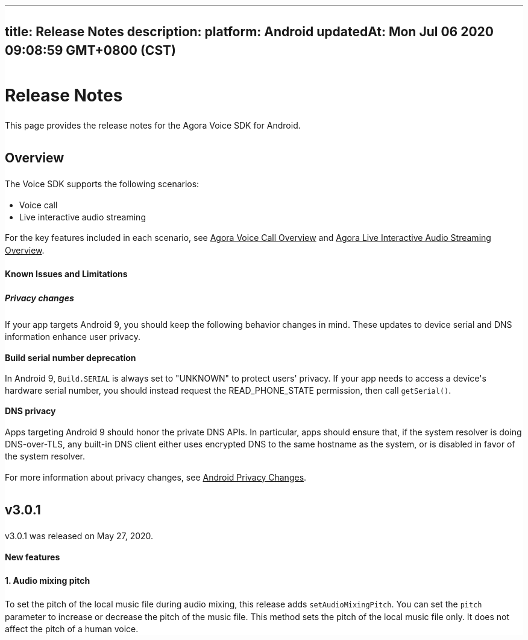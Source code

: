 
---
title: Release Notes
description: 
platform: Android
updatedAt: Mon Jul 06 2020 09:08:59 GMT+0800 (CST)
---
# Release Notes
This page provides the release notes for the Agora Voice SDK for Android.

## Overview

The Voice SDK supports the following scenarios:

-   Voice call
-   Live interactive audio streaming

For the key features included in each scenario, see [Agora Voice Call Overview](https://docs.agora.io/en/Voice/product_voice?platform=All%20Platforms) and [Agora Live Interactive Audio Streaming Overview](https://docs.agora.io/en/Audio%20Broadcast/product_live_audio?platform=All_Platforms).

#### Known Issues and Limitations

##### Privacy changes

If your app targets Android 9, you should keep the following behavior changes in mind. These updates to device serial and DNS information enhance user privacy.

**Build serial number deprecation**

In Android 9, `Build.SERIAL` is always set to "UNKNOWN" to protect users' privacy.
If your app needs to access a device's hardware serial number, you should instead request the READ_PHONE_STATE permission, then call `getSerial()`.

**DNS privacy**

Apps targeting Android 9 should honor the private DNS APIs. In particular, apps should ensure that, if the system resolver is doing DNS-over-TLS, any built-in DNS client either uses encrypted DNS to the same hostname as the system, or is disabled in favor of the system resolver.

For more information about privacy changes, see [Android Privacy Changes](https://developer.android.com/about/versions/pie/android-9.0-changes-28#privacy-changes-p).

## v3.0.1

v3.0.1 was released on May 27, 2020.

**New features**

#### 1. Audio mixing pitch

To set the pitch of the local music file during audio mixing, this release adds `setAudioMixingPitch`. You can set the `pitch` parameter to increase or decrease the pitch of the music file. This method sets the pitch of the local music file only. It does not affect the pitch of a human voice.
